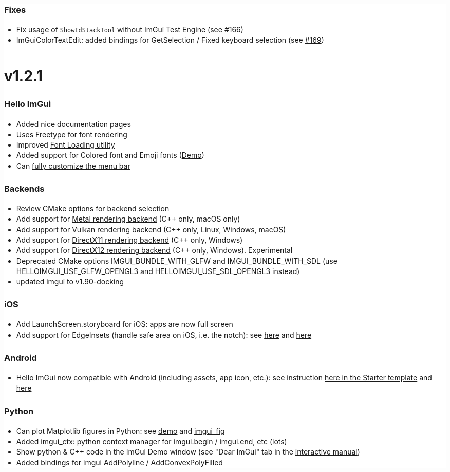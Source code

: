 ### Fixes
* Fix usage of `ShowIdStackTool` without ImGui Test Engine (see [#166](https://github.com/pthom/imgui_bundle/issues/166))
* ImGuiColorTextEdit: added bindings for GetSelection / Fixed keyboard selection (see [#169](https://github.com/pthom/imgui_bundle/issues/169))


# v1.2.1

### Hello ImGui
* Added nice [documentation pages](https://pthom.github.io/hello_imgui)
* Uses [Freetype for font rendering](https://github.com/pthom/hello_imgui/blob/549c205dd3ca98f18fcf541a2ebbfc5abdd10410/CMakeLists.txt#L96-L106)
* Improved [Font Loading utility](https://github.com/pthom/hello_imgui/blob/549c205dd3ca98f18fcf541a2ebbfc5abdd10410/src/hello_imgui/hello_imgui_font.h#L13-L62)
* Added support for Colored font and Emoji fonts ([Demo](https://traineq.org/ImGuiBundle/emscripten/bin/demo_docking.html))
* Can [fully customize the menu bar](https://pthom.github.io/hello_imgui/book/doc_api.html#customize-hello-imgui-menus)

### Backends
* Review [CMake options](https://github.com/pthom/hello_imgui/blob/549c205dd3ca98f18fcf541a2ebbfc5abdd10410/CMakeLists.txt#L56-L91) for backend selection
* Add support for [Metal rendering backend](https://github.com/pthom/hello_imgui/blob/master/src/hello_imgui/internal/backend_impls/rendering_metal.mm) (C++ only, macOS only)
* Add support for [Vulkan rendering backend](https://github.com/pthom/hello_imgui/blob/master/src/hello_imgui/internal/backend_impls/rendering_vulkan.cpp) (C++ only, Linux, Windows, macOS)
* Add support for [DirectX11 rendering backend](https://github.com/pthom/hello_imgui/blob/master/src/hello_imgui/internal/backend_impls/rendering_dx11.cpp) (C++ only, Windows)
* Add support for [DirectX12 rendering backend](https://github.com/pthom/hello_imgui/blob/master/src/hello_imgui/internal/backend_impls/rendering_dx12.cpp) (C++ only, Windows). Experimental
* Deprecated CMake options IMGUI_BUNDLE_WITH_GLFW and IMGUI_BUNDLE_WITH_SDL
  (use HELLOIMGUI_USE_GLFW_OPENGL3 and HELLOIMGUI_USE_SDL_OPENGL3 instead)
* updated imgui to v1.90-docking

### iOS
* Add [LaunchScreen.storyboard](https://github.com/pthom/hello_imgui_template/tree/0e2b53d96b5de5cfa3ccbf4d3c823a07afcb947b/assets/app_settings/apple/Resources/ios) for iOS: apps are now full screen
* Add support for EdgeInsets (handle safe area on iOS, i.e. the notch): see [here](https://github.com/pthom/hello_imgui/blob/549c205dd3ca98f18fcf541a2ebbfc5abdd10410/src/hello_imgui/app_window_params.h#L205-L214) and [here](https://github.com/pthom/hello_imgui/blob/549c205dd3ca98f18fcf541a2ebbfc5abdd10410/src/hello_imgui/app_window_params.h#L138-L145)

### Android
* Hello ImGui now compatible with Android (including assets, app icon, etc.): see instruction [here in the Starter template](https://github.com/pthom/hello_imgui_template#build-for-android) and [here](https://github.com/pthom/hello_imgui_template#assets-folder-structure)

### Python
* Can plot Matplotlib figures in Python: see [demo](https://github.com/pthom/imgui_bundle/blob/main/bindings/imgui_bundle/demos_python/demos_immapp/demo_matplotlib.py) and [imgui_fig](https://github.com/pthom/imgui_bundle/blob/main/bindings/imgui_bundle/imgui_fig.py)
* Added [imgui_ctx](https://github.com/pthom/imgui_bundle/blob/main/bindings/imgui_bundle/imgui_ctx.py): python context manager for imgui.begin / imgui.end, etc (lots)
* Show python & C++ code in the ImGui Demo window (see "Dear ImGui" tab in the [interactive manual](https://traineq.org/ImGuiBundle/emscripten/bin/demo_imgui_bundle.html))
* Added bindings for imgui [AddPolyline / AddConvexPolyFilled](https://github.com/pthom/imgui_bundle/blob/7c7f31944edd3cf92e040226a73eda7b6e4e5c5f/bindings/imgui_bundle/imgui/__init__.pyi#L9283C23-L9290)